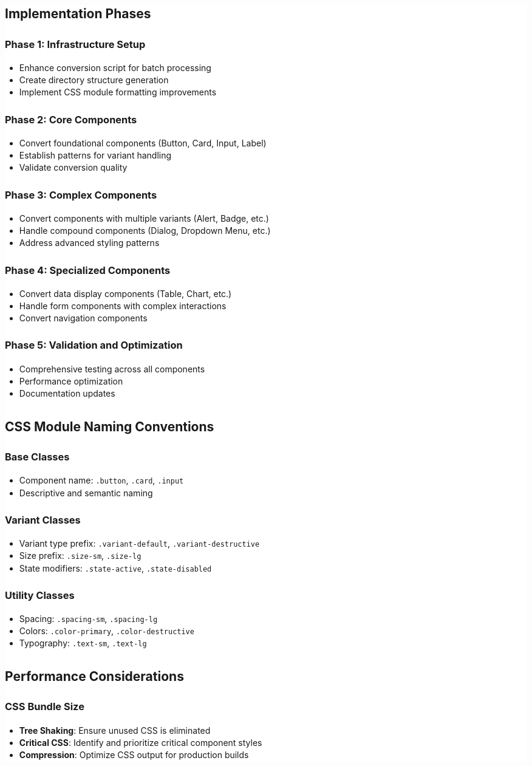 ## Implementation Phases

### Phase 1: Infrastructure Setup
- Enhance conversion script for batch processing
- Create directory structure generation
- Implement CSS module formatting improvements

### Phase 2: Core Components
- Convert foundational components (Button, Card, Input, Label)
- Establish patterns for variant handling
- Validate conversion quality

### Phase 3: Complex Components
- Convert components with multiple variants (Alert, Badge, etc.)
- Handle compound components (Dialog, Dropdown Menu, etc.)
- Address advanced styling patterns

### Phase 4: Specialized Components
- Convert data display components (Table, Chart, etc.)
- Handle form components with complex interactions
- Convert navigation components

### Phase 5: Validation and Optimization
- Comprehensive testing across all components
- Performance optimization
- Documentation updates

## CSS Module Naming Conventions

### Base Classes
- Component name: `.button`, `.card`, `.input`
- Descriptive and semantic naming

### Variant Classes
- Variant type prefix: `.variant-default`, `.variant-destructive`
- Size prefix: `.size-sm`, `.size-lg`
- State modifiers: `.state-active`, `.state-disabled`

### Utility Classes
- Spacing: `.spacing-sm`, `.spacing-lg`
- Colors: `.color-primary`, `.color-destructive`
- Typography: `.text-sm`, `.text-lg`

## Performance Considerations

### CSS Bundle Size
- **Tree Shaking**: Ensure unused CSS is eliminated
- **Critical CSS**: Identify and prioritize critical component styles
- **Compression**: Optimize CSS output for production builds
